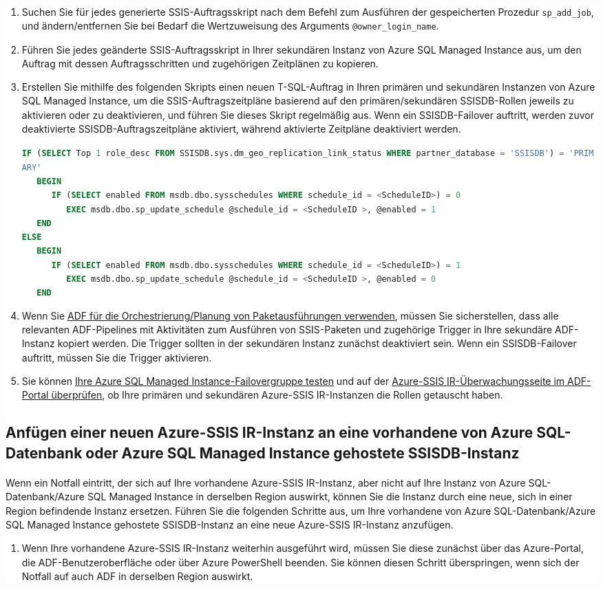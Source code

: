    1. Suchen Sie für jedes generierte SSIS-Auftragsskript nach dem Befehl zum Ausführen der gespeicherten Prozedur `sp_add_job`, und ändern/entfernen Sie bei Bedarf die Wertzuweisung des Arguments `@owner_login_name`.

   1. Führen Sie jedes geänderte SSIS-Auftragsskript in Ihrer sekundären Instanz von Azure SQL Managed Instance aus, um den Auftrag mit dessen Auftragsschritten und zugehörigen Zeitplänen zu kopieren.

   1. Erstellen Sie mithilfe des folgenden Skripts einen neuen T-SQL-Auftrag in Ihren primären und sekundären Instanzen von Azure SQL Managed Instance, um die SSIS-Auftragszeitpläne basierend auf den primären/sekundären SSISDB-Rollen jeweils zu aktivieren oder zu deaktivieren, und führen Sie dieses Skript regelmäßig aus. Wenn ein SSISDB-Failover auftritt, werden zuvor deaktivierte SSISDB-Auftragszeitpläne aktiviert, während aktivierte Zeitpläne deaktiviert werden.

      ```sql
      IF (SELECT Top 1 role_desc FROM SSISDB.sys.dm_geo_replication_link_status WHERE partner_database = 'SSISDB') = 'PRIMARY'
         BEGIN
            IF (SELECT enabled FROM msdb.dbo.sysschedules WHERE schedule_id = <ScheduleID>) = 0
               EXEC msdb.dbo.sp_update_schedule @schedule_id = <ScheduleID >, @enabled = 1
         END
      ELSE
         BEGIN
            IF (SELECT enabled FROM msdb.dbo.sysschedules WHERE schedule_id = <ScheduleID>) = 1
               EXEC msdb.dbo.sp_update_schedule @schedule_id = <ScheduleID >, @enabled = 0
         END
      ```

1. Wenn Sie [ADF für die Orchestrierung/Planung von Paketausführungen verwenden](./how-to-invoke-ssis-package-ssis-activity.md), müssen Sie sicherstellen, dass alle relevanten ADF-Pipelines mit Aktivitäten zum Ausführen von SSIS-Paketen und zugehörige Trigger in Ihre sekundäre ADF-Instanz kopiert werden. Die Trigger sollten in der sekundären Instanz zunächst deaktiviert sein. Wenn ein SSISDB-Failover auftritt, müssen Sie die Trigger aktivieren.

1. Sie können [Ihre Azure SQL Managed Instance-Failovergruppe testen](https://docs.microsoft.com/azure/azure-sql/managed-instance/failover-group-add-instance-tutorial?tabs=azure-portal#test-failover) und auf der [Azure-SSIS IR-Überwachungsseite im ADF-Portal überprüfen](./monitor-integration-runtime.md#monitor-the-azure-ssis-integration-runtime-in-azure-portal), ob Ihre primären und sekundären Azure-SSIS IR-Instanzen die Rollen getauscht haben. 

## <a name="attach-a-new-azure-ssis-ir-to-existing-ssisdb-hosted-by-azure-sql-databasemanaged-instance"></a>Anfügen einer neuen Azure-SSIS IR-Instanz an eine vorhandene von Azure SQL-Datenbank oder Azure SQL Managed Instance gehostete SSISDB-Instanz

Wenn ein Notfall eintritt, der sich auf Ihre vorhandene Azure-SSIS IR-Instanz, aber nicht auf Ihre Instanz von Azure SQL-Datenbank/Azure SQL Managed Instance in derselben Region auswirkt, können Sie die Instanz durch eine neue, sich in einer Region befindende Instanz ersetzen. Führen Sie die folgenden Schritte aus, um Ihre vorhandene von Azure SQL-Datenbank/Azure SQL Managed Instance gehostete SSISDB-Instanz an eine neue Azure-SSIS IR-Instanz anzufügen.

1. Wenn Ihre vorhandene Azure-SSIS IR-Instanz weiterhin ausgeführt wird, müssen Sie diese zunächst über das Azure-Portal, die ADF-Benutzeroberfläche oder über Azure PowerShell beenden. Sie können diesen Schritt überspringen, wenn sich der Notfall auf auch ADF in derselben Region auswirkt.
